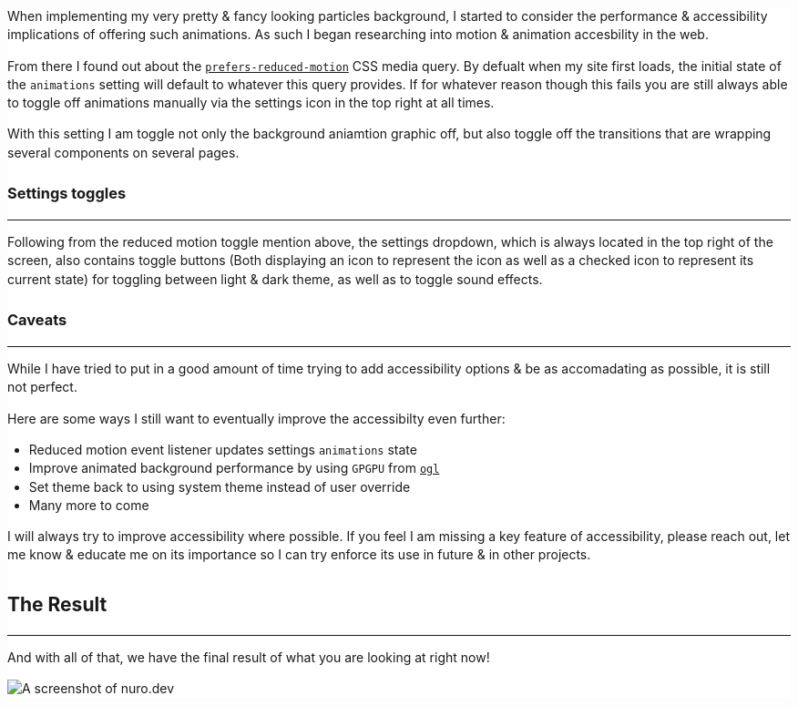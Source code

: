 
When implementing my very pretty & fancy looking particles background, I started to consider the performance & accessibility implications of offering such animations. As such I began researching into motion & animation accesbility in the web.

From there I found out about the [`prefers-reduced-motion`](https://developer.mozilla.org/en-US/docs/Web/CSS/@media/prefers-reduced-motion) CSS media query. By defualt when my site first loads, the initial state of the `animations` setting will default to whatever this query provides. If for whatever reason though this fails you are still always able to toggle off animations manually via the settings icon in the top right at all times.

With this setting I am toggle not only the background aniamtion graphic off, but also toggle off the transitions that are wrapping several components on several pages.

### Settings toggles

---

Following from the reduced motion toggle mention above, the settings dropdown, which is always located in the top right of the screen, also contains toggle buttons (Both displaying an icon to represent the icon as well as a checked icon to represent its current state) for toggling between light & dark theme, as well as to toggle sound effects.

### Caveats

---

While I have tried to put in a good amount of time trying to add accessibility options & be as accomadating as possible, it is still not perfect.

Here are some ways I still want to eventually improve the accessibilty even further:

-   Reduced motion event listener updates settings `animations` state
-   Improve animated background performance by using `GPGPU` from [`ogl`](https://oframe.github.io/ogl/examples/)
-   Set theme back to using system theme instead of user override
-   Many more to come

I will always try to improve accessibility where possible. If you feel I am missing a key feature of accessibility, please reach out, let me know & educate me on its importance so I can try enforce its use in future & in other projects.

## The Result

---

And with all of that, we have the final result of what you are looking at right now!

![A screenshot of nuro.dev](/blog/hello_world/screenshot.png 'A screenshot of nuro.dev')

